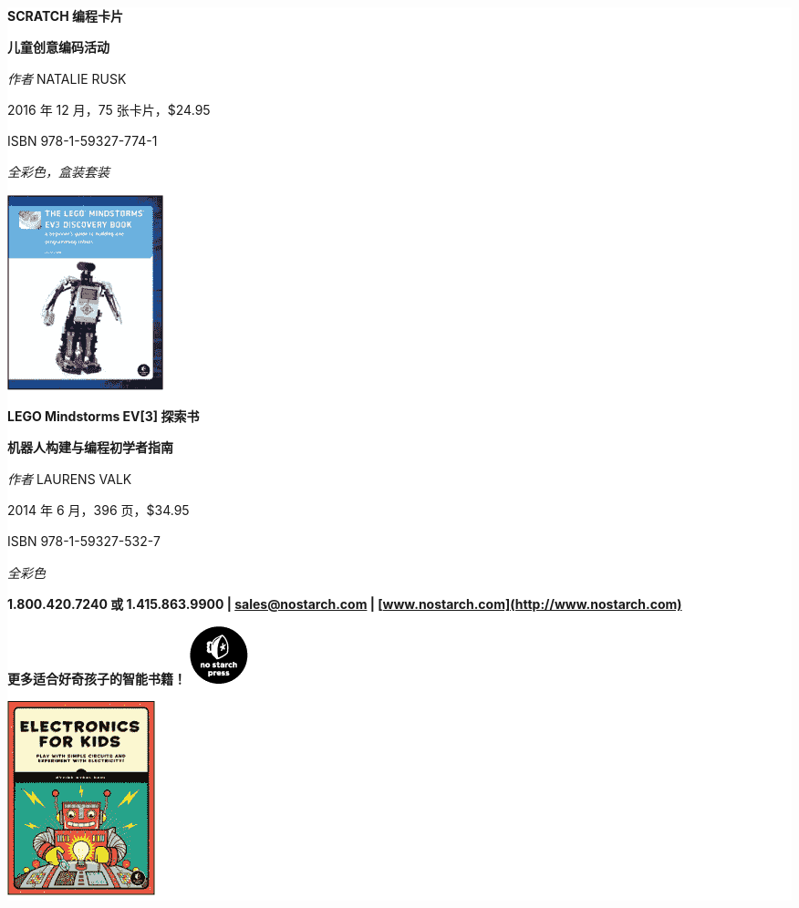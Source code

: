 **SCRATCH 编程卡片**

**儿童创意编码活动**

*作者* NATALIE RUSK

2016 年 12 月，75 张卡片，$24.95

ISBN 978-1-59327-774-1

*全彩色，盒装套装*

![](img/Image00330.jpg)

**LEGO Mindstorms EV[3] 探索书**

**机器人构建与编程初学者指南**

*作者* LAURENS VALK

2014 年 6 月，396 页，$34.95

ISBN 978-1-59327-532-7

*全彩色*

**1.800.420.7240 或 1.415.863.9900 | sales@nostarch.com | [www.nostarch.com](http://www.nostarch.com)**

**更多适合好奇孩子的智能书籍！** ![](img/Image00324.jpg)

![](img/Image00325.jpg)
